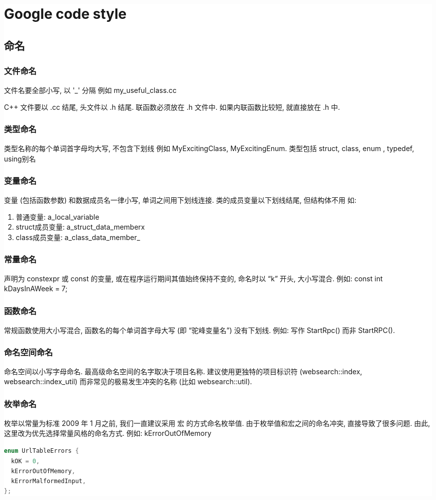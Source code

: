 # Google code style

## 命名

### 文件命名
文件名要全部小写, 以 '_' 分隔
例如 my_useful_class.cc

C++ 文件要以 .cc 结尾, 头文件以 .h 结尾. 
联函数必须放在 .h 文件中. 如果内联函数比较短, 就直接放在 .h 中.

### 类型命名
类型名称的每个单词首字母均大写, 不包含下划线
例如 MyExcitingClass, MyExcitingEnum.
类型包括 struct, class, enum , typedef, using别名

### 变量命名
变量 (包括函数参数) 和数据成员名一律小写, 单词之间用下划线连接. 
类的成员变量以下划线结尾, 但结构体不用
如: 
1. 普通变量:       a_local_variable
2. struct成员变量: a_struct_data_memberx
3. class成员变量:  a_class_data_member_

### 常量命名
声明为 constexpr 或 const 的变量, 或在程序运行期间其值始终保持不变的, 命名时以 “k” 开头, 大小写混合. 
例如: const int kDaysInAWeek = 7;

### 函数命名
常规函数使用大小写混合, 函数名的每个单词首字母大写 (即 “驼峰变量名”) 没有下划线. 
例如: 写作 StartRpc() 而非 StartRPC().

### 命名空间命名
命名空间以小写字母命名. 最高级命名空间的名字取决于项目名称. 
建议使用更独特的项目标识符 (websearch::index, websearch::index_util) 而非常见的极易发生冲突的名称 (比如 websearch::util).

### 枚举命名
枚举以常量为标准 
2009 年 1 月之前, 我们一直建议采用 宏 的方式命名枚举值. 由于枚举值和宏之间的命名冲突, 
直接导致了很多问题. 由此, 这里改为优先选择常量风格的命名方式. 
例如: kErrorOutOfMemory
```cpp
enum UrlTableErrors {
  kOK = 0,
  kErrorOutOfMemory,
  kErrorMalformedInput,
};
```
